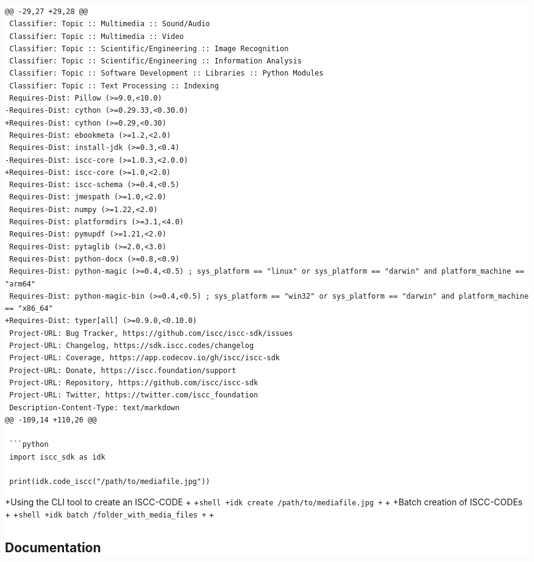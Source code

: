```
@@ -29,27 +29,28 @@
 Classifier: Topic :: Multimedia :: Sound/Audio
 Classifier: Topic :: Multimedia :: Video
 Classifier: Topic :: Scientific/Engineering :: Image Recognition
 Classifier: Topic :: Scientific/Engineering :: Information Analysis
 Classifier: Topic :: Software Development :: Libraries :: Python Modules
 Classifier: Topic :: Text Processing :: Indexing
 Requires-Dist: Pillow (>=9.0,<10.0)
-Requires-Dist: cython (>=0.29.33,<0.30.0)
+Requires-Dist: cython (>=0.29,<0.30)
 Requires-Dist: ebookmeta (>=1.2,<2.0)
 Requires-Dist: install-jdk (>=0.3,<0.4)
-Requires-Dist: iscc-core (>=1.0.3,<2.0.0)
+Requires-Dist: iscc-core (>=1.0,<2.0)
 Requires-Dist: iscc-schema (>=0.4,<0.5)
 Requires-Dist: jmespath (>=1.0,<2.0)
 Requires-Dist: numpy (>=1.22,<2.0)
 Requires-Dist: platformdirs (>=3.1,<4.0)
 Requires-Dist: pymupdf (>=1.21,<2.0)
 Requires-Dist: pytaglib (>=2.0,<3.0)
 Requires-Dist: python-docx (>=0.8,<0.9)
 Requires-Dist: python-magic (>=0.4,<0.5) ; sys_platform == "linux" or sys_platform == "darwin" and platform_machine == "arm64"
 Requires-Dist: python-magic-bin (>=0.4,<0.5) ; sys_platform == "win32" or sys_platform == "darwin" and platform_machine == "x86_64"
+Requires-Dist: typer[all] (>=0.9.0,<0.10.0)
 Project-URL: Bug Tracker, https://github.com/iscc/iscc-sdk/issues
 Project-URL: Changelog, https://sdk.iscc.codes/changelog
 Project-URL: Coverage, https://app.codecov.io/gh/iscc/iscc-sdk
 Project-URL: Donate, https://iscc.foundation/support
 Project-URL: Repository, https://github.com/iscc/iscc-sdk
 Project-URL: Twitter, https://twitter.com/iscc_foundation
 Description-Content-Type: text/markdown
@@ -109,14 +110,26 @@
 
 ```python
 import iscc_sdk as idk
 
 print(idk.code_iscc("/path/to/mediafile.jpg"))
 ```
 
+Using the CLI tool to create an ISCC-CODE
+
+```shell
+idk create /path/to/mediafile.jpg
+```
+
+Batch creation of ISCC-CODEs
+
+```shell
+idk batch /folder_with_media_files
+```
+
 ## Documentation
 